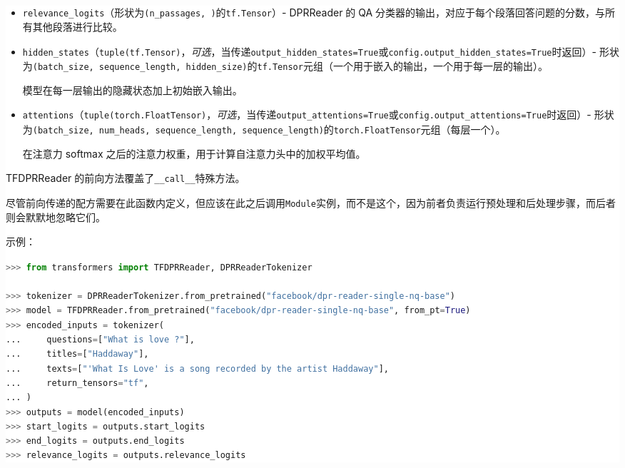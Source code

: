 +   `relevance_logits`（形状为`(n_passages, )`的`tf.Tensor`）- DPRReader 的 QA 分类器的输出，对应于每个段落回答问题的分数，与所有其他段落进行比较。

+   `hidden_states`（`tuple(tf.Tensor)`，*可选*，当传递`output_hidden_states=True`或`config.output_hidden_states=True`时返回）- 形状为`(batch_size, sequence_length, hidden_size)`的`tf.Tensor`元组（一个用于嵌入的输出，一个用于每一层的输出）。

    模型在每一层输出的隐藏状态加上初始嵌入输出。

+   `attentions`（`tuple(torch.FloatTensor)`，*可选*，当传递`output_attentions=True`或`config.output_attentions=True`时返回）- 形状为`(batch_size, num_heads, sequence_length, sequence_length)`的`torch.FloatTensor`元组（每层一个）。

    在注意力 softmax 之后的注意力权重，用于计算自注意力头中的加权平均值。

TFDPRReader 的前向方法覆盖了`__call__`特殊方法。

尽管前向传递的配方需要在此函数内定义，但应该在此之后调用`Module`实例，而不是这个，因为前者负责运行预处理和后处理步骤，而后者则会默默地忽略它们。

示例：

```py
>>> from transformers import TFDPRReader, DPRReaderTokenizer

>>> tokenizer = DPRReaderTokenizer.from_pretrained("facebook/dpr-reader-single-nq-base")
>>> model = TFDPRReader.from_pretrained("facebook/dpr-reader-single-nq-base", from_pt=True)
>>> encoded_inputs = tokenizer(
...     questions=["What is love ?"],
...     titles=["Haddaway"],
...     texts=["'What Is Love' is a song recorded by the artist Haddaway"],
...     return_tensors="tf",
... )
>>> outputs = model(encoded_inputs)
>>> start_logits = outputs.start_logits
>>> end_logits = outputs.end_logits
>>> relevance_logits = outputs.relevance_logits
```
